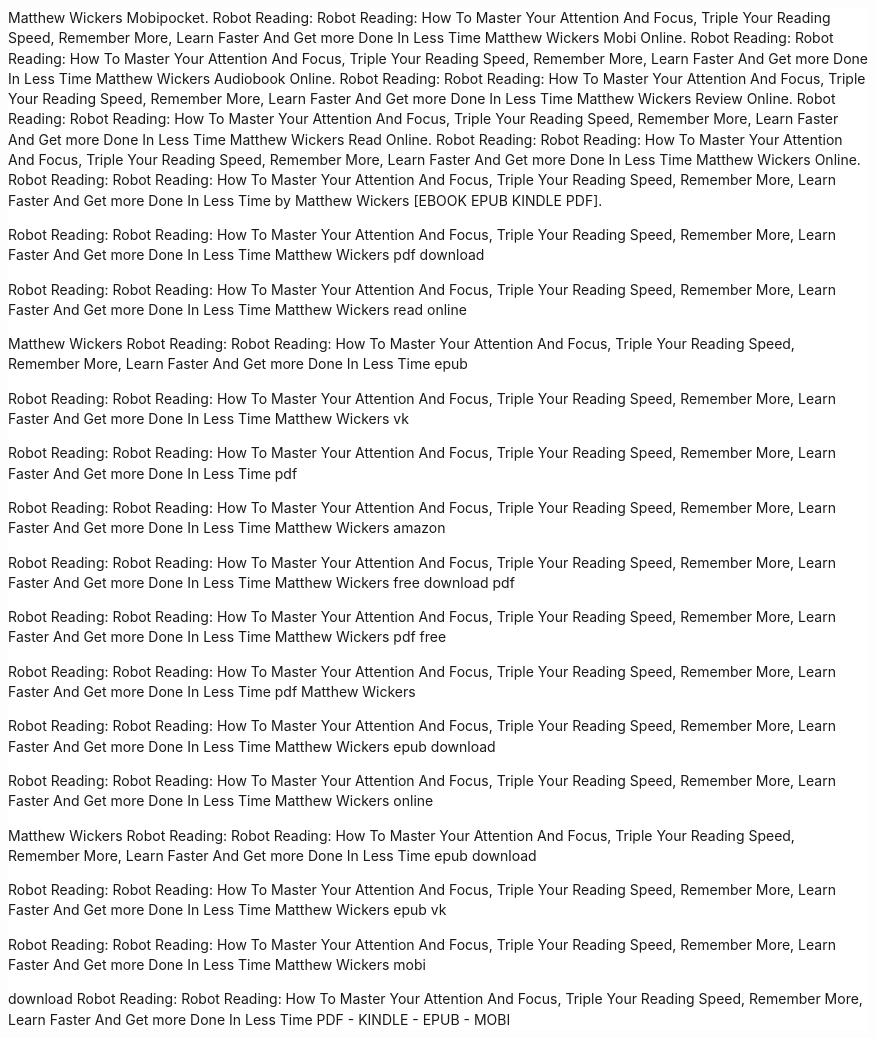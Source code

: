 Matthew Wickers Mobipocket. Robot Reading: Robot Reading: How To Master Your Attention And Focus, Triple Your Reading Speed, Remember More, Learn Faster And Get more Done In Less Time Matthew Wickers Mobi Online. Robot Reading: Robot Reading: How To Master Your Attention And Focus, Triple Your Reading Speed, Remember More, Learn Faster And Get more Done In Less Time Matthew Wickers Audiobook Online. Robot Reading: Robot Reading: How To Master Your Attention And Focus, Triple Your Reading Speed, Remember More, Learn Faster And Get more Done In Less Time Matthew Wickers Review Online. Robot Reading: Robot Reading: How To Master Your Attention And Focus, Triple Your Reading Speed, Remember More, Learn Faster And Get more Done In Less Time Matthew Wickers Read Online. Robot Reading: Robot Reading: How To Master Your Attention And Focus, Triple Your Reading Speed, Remember More, Learn Faster And Get more Done In Less Time Matthew Wickers Online. Robot Reading: Robot Reading: How To Master Your Attention And Focus, Triple Your Reading Speed, Remember More, Learn Faster And Get more Done In Less Time by Matthew Wickers [EBOOK EPUB KINDLE PDF].

Robot Reading: Robot Reading: How To Master Your Attention And Focus, Triple Your Reading Speed, Remember More, Learn Faster And Get more Done In Less Time Matthew Wickers pdf download

Robot Reading: Robot Reading: How To Master Your Attention And Focus, Triple Your Reading Speed, Remember More, Learn Faster And Get more Done In Less Time Matthew Wickers read online

Matthew Wickers Robot Reading: Robot Reading: How To Master Your Attention And Focus, Triple Your Reading Speed, Remember More, Learn Faster And Get more Done In Less Time epub

Robot Reading: Robot Reading: How To Master Your Attention And Focus, Triple Your Reading Speed, Remember More, Learn Faster And Get more Done In Less Time Matthew Wickers vk

Robot Reading: Robot Reading: How To Master Your Attention And Focus, Triple Your Reading Speed, Remember More, Learn Faster And Get more Done In Less Time pdf

Robot Reading: Robot Reading: How To Master Your Attention And Focus, Triple Your Reading Speed, Remember More, Learn Faster And Get more Done In Less Time Matthew Wickers amazon

Robot Reading: Robot Reading: How To Master Your Attention And Focus, Triple Your Reading Speed, Remember More, Learn Faster And Get more Done In Less Time Matthew Wickers free download pdf

Robot Reading: Robot Reading: How To Master Your Attention And Focus, Triple Your Reading Speed, Remember More, Learn Faster And Get more Done In Less Time Matthew Wickers pdf free

Robot Reading: Robot Reading: How To Master Your Attention And Focus, Triple Your Reading Speed, Remember More, Learn Faster And Get more Done In Less Time pdf Matthew Wickers

Robot Reading: Robot Reading: How To Master Your Attention And Focus, Triple Your Reading Speed, Remember More, Learn Faster And Get more Done In Less Time Matthew Wickers epub download

Robot Reading: Robot Reading: How To Master Your Attention And Focus, Triple Your Reading Speed, Remember More, Learn Faster And Get more Done In Less Time Matthew Wickers online

Matthew Wickers Robot Reading: Robot Reading: How To Master Your Attention And Focus, Triple Your Reading Speed, Remember More, Learn Faster And Get more Done In Less Time epub download

Robot Reading: Robot Reading: How To Master Your Attention And Focus, Triple Your Reading Speed, Remember More, Learn Faster And Get more Done In Less Time Matthew Wickers epub vk

Robot Reading: Robot Reading: How To Master Your Attention And Focus, Triple Your Reading Speed, Remember More, Learn Faster And Get more Done In Less Time Matthew Wickers mobi

download Robot Reading: Robot Reading: How To Master Your Attention And Focus, Triple Your Reading Speed, Remember More, Learn Faster And Get more Done In Less Time PDF - KINDLE - EPUB - MOBI
